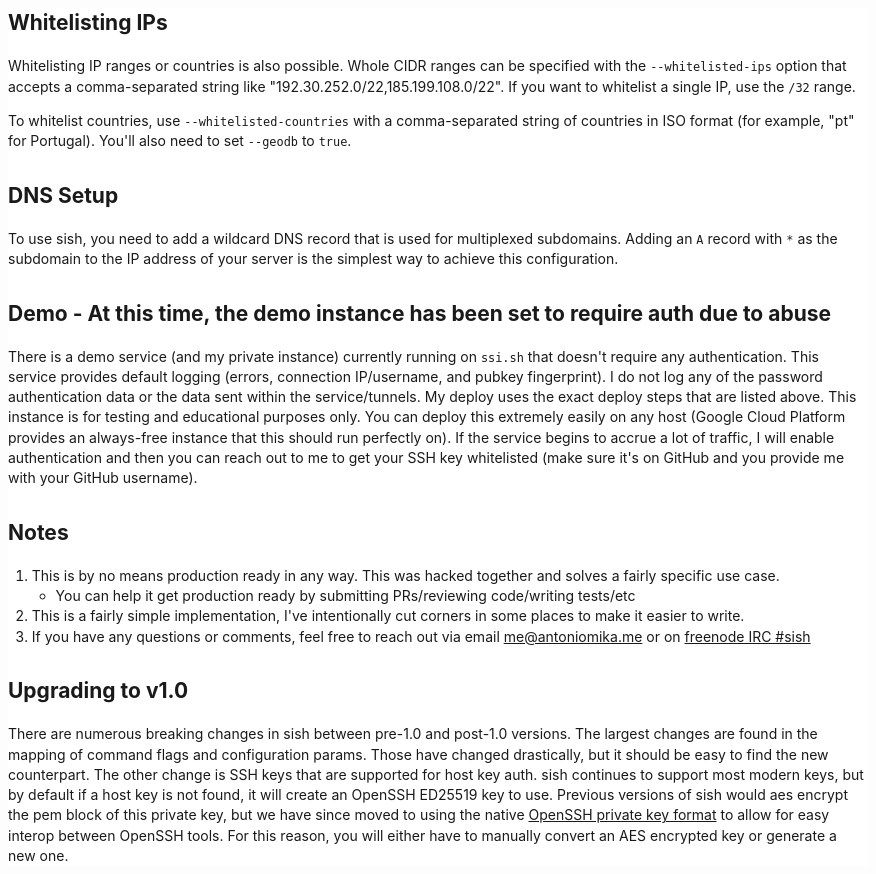 ## Whitelisting IPs

Whitelisting IP ranges or countries is also possible. Whole CIDR ranges can be
specified with the `--whitelisted-ips` option that accepts a comma-separated
string like "192.30.252.0/22,185.199.108.0/22". If you want to whitelist a single
IP, use the `/32` range.

To whitelist countries, use `--whitelisted-countries` with a comma-separated
string of countries in ISO format (for example, "pt" for Portugal). You'll also
need to set `--geodb` to `true`.

## DNS Setup

To use sish, you need to add a wildcard DNS record that is used for multiplexed subdomains.
Adding an `A` record with `*` as the subdomain to the IP address of your server is the simplest way to achieve this configuration.


## Demo - At this time, the demo instance has been set to require auth due to abuse

There is a demo service (and my private instance) currently running on `ssi.sh` that
doesn't require any authentication. This service provides default logging
(errors, connection IP/username, and pubkey fingerprint). I do not log any of the password
authentication data or the data sent within the service/tunnels. My deploy uses the exact
deploy steps that are listed above. This instance is for testing and educational purposes only.
You can deploy this extremely easily on any host (Google Cloud Platform provides an always-free
instance that this should run perfectly on). If the service begins to accrue a lot of traffic,
I will enable authentication and then you can reach out to me to get your SSH key whitelisted
(make sure it's on GitHub and you provide me with your GitHub username).

## Notes

1. This is by no means production ready in any way. This was hacked together and solves a fairly specific
use case.
      - You can help it get production ready by submitting PRs/reviewing code/writing tests/etc
2. This is a fairly simple implementation, I've intentionally cut corners in some places to make it easier
to write.
3. If you have any questions or comments, feel free to reach out via email
[me@antoniomika.me](mailto:me@antoniomika.me)
or on [freenode IRC #sish](https://kiwiirc.com/client/chat.freenode.net:6697/#sish)

## Upgrading to v1.0

There are numerous breaking changes in sish between pre-1.0 and post-1.0 versions. The largest changes are
found in the mapping of command flags and configuration params. Those have changed drastically, but it should be easy
to find the new counterpart. The other change is SSH keys that are supported for host key auth. sish
continues to support most modern keys, but by default if a host key is not found, it will create an OpenSSH
ED25519 key to use. Previous versions of sish would aes encrypt the pem block of this private key, but we
have since moved to using the native
[OpenSSH private key format](https://github.com/openssh/openssh-portable/blob/master/sshkey.c) to allow for
easy interop between OpenSSH tools. For this reason, you will either have to manually convert an AES
encrypted key or generate a new one.
